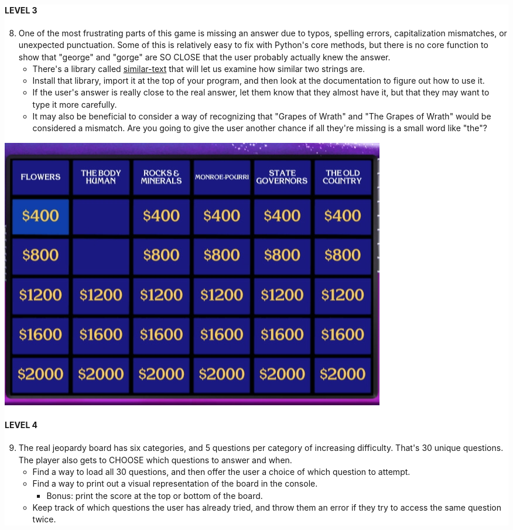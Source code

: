 #### LEVEL 3

8. One of the most frustrating parts of this game is missing an answer due to typos, spelling errors, capitalization mismatches, or unexpected punctuation. Some of this is relatively easy to fix with Python's core methods, but there is no core function to show that "george" and "gorge" are SO CLOSE that the user probably actually knew the answer.
    * There's a library called [similar-text](https://pypi.org/project/similar_text/) that will let us examine how similar two strings are.
    * Install that library, import it at the top of your program, and then look at the documentation to figure out how to use it.
    * If the user's answer is really close to the real answer, let them know that they almost have it, but that they may want to type it more carefully.
    * It may also be beneficial to consider a way of recognizing that "Grapes of Wrath" and "The Grapes of Wrath" would be considered a mismatch. Are you going to give the user another chance if all they're missing is a small word like "the"?

![Jeopardy Board](jBoard.jpg)

#### LEVEL 4

9. The real jeopardy board has six categories, and 5 questions per category of increasing difficulty. That's 30 unique questions. The player also gets to CHOOSE which questions to answer and when.
    * Find a way to load all 30 questions, and then offer the user a choice of which question to attempt.
    * Find a way to print out a visual representation of the board in the console.
      * Bonus: print the score at the top or bottom of the board.
    * Keep track of which questions the user has already tried, and throw them an error if they try to access the same question twice.
